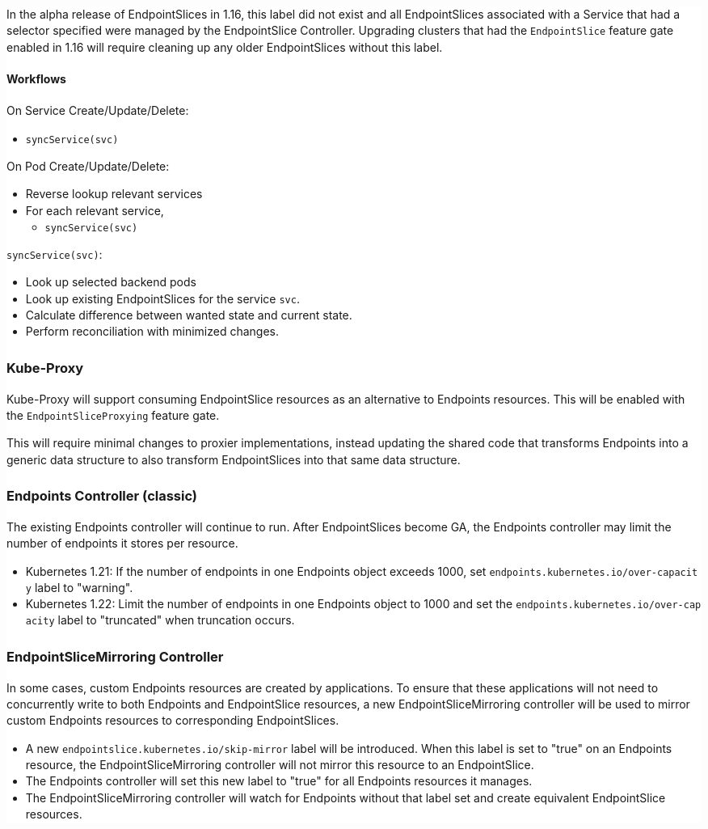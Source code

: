 In the alpha release of EndpointSlices in 1.16, this label did not exist and all
EndpointSlices associated with a Service that had a selector specified were
managed by the EndpointSlice Controller. Upgrading clusters that had the
`EndpointSlice` feature gate enabled in 1.16 will require cleaning up any older
EndpointSlices without this label.

#### Workflows
On Service Create/Update/Delete:
- `syncService(svc)`

On Pod Create/Update/Delete:
- Reverse lookup relevant services
- For each relevant service,
  - `syncService(svc)`

`syncService(svc)`:
- Look up selected backend pods
- Look up existing EndpointSlices for the service `svc`.
- Calculate difference between wanted state and current state.
- Perform reconciliation with minimized changes.

### Kube-Proxy

Kube-Proxy will support consuming EndpointSlice resources as an alternative to
Endpoints resources. This will be enabled with the `EndpointSliceProxying`
feature gate.

This will require minimal changes to proxier implementations, instead updating
the shared code that transforms Endpoints into a generic data structure to also
transform EndpointSlices into that same data structure.

### Endpoints Controller (classic)

The existing Endpoints controller will continue to run. After EndpointSlices
become GA, the Endpoints controller may limit the number of endpoints it stores
per resource.

* Kubernetes 1.21: If the number of endpoints in one Endpoints object exceeds
  1000, set `endpoints.kubernetes.io/over-capacity` label to "warning".
* Kubernetes 1.22: Limit the number of endpoints in one Endpoints object to 1000
  and set the `endpoints.kubernetes.io/over-capacity` label to "truncated" when
  truncation occurs.

### EndpointSliceMirroring Controller

In some cases, custom Endpoints resources are created by applications. To ensure
that these applications will not need to concurrently write to both Endpoints
and EndpointSlice resources, a new EndpointSliceMirroring controller will be
used to mirror custom Endpoints resources to corresponding EndpointSlices.

* A new `endpointslice.kubernetes.io/skip-mirror` label will be introduced.
  When this label is set to "true" on an Endpoints resource, the
  EndpointSliceMirroring controller will not mirror this resource to an
  EndpointSlice.
* The Endpoints controller will set this new label to "true" for all Endpoints
  resources it manages.
* The EndpointSliceMirroring controller will watch for Endpoints without that
  label set and create equivalent EndpointSlice resources.
